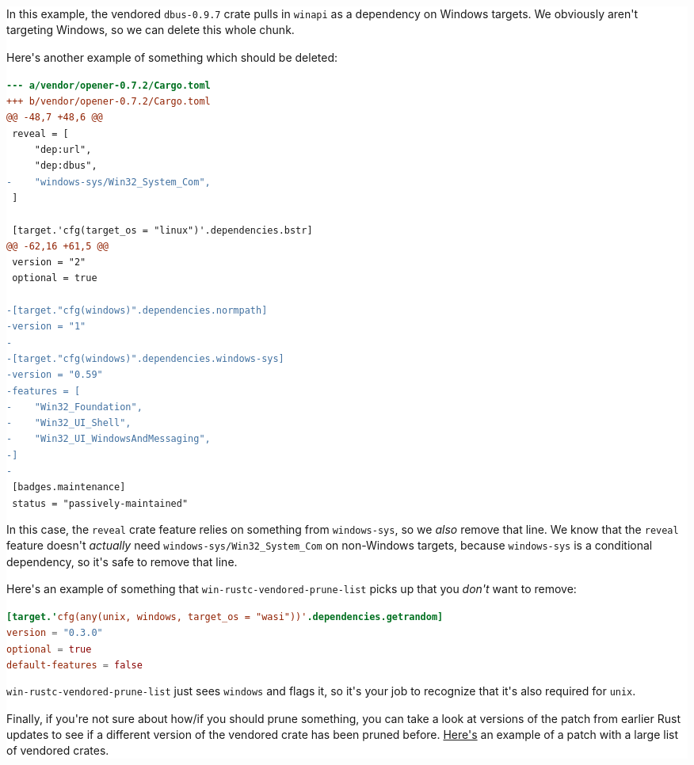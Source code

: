 In this example, the vendored `dbus-0.9.7` crate pulls in `winapi` as a dependency on Windows targets. We obviously aren't targeting Windows, so we can delete this whole chunk.

Here's another example of something which should be deleted:

```diff
--- a/vendor/opener-0.7.2/Cargo.toml
+++ b/vendor/opener-0.7.2/Cargo.toml
@@ -48,7 +48,6 @@
 reveal = [
     "dep:url",
     "dep:dbus",
-    "windows-sys/Win32_System_Com",
 ]

 [target.'cfg(target_os = "linux")'.dependencies.bstr]
@@ -62,16 +61,5 @@
 version = "2"
 optional = true

-[target."cfg(windows)".dependencies.normpath]
-version = "1"
-
-[target."cfg(windows)".dependencies.windows-sys]
-version = "0.59"
-features = [
-    "Win32_Foundation",
-    "Win32_UI_Shell",
-    "Win32_UI_WindowsAndMessaging",
-]
-
 [badges.maintenance]
 status = "passively-maintained"
```

In this case, the `reveal` crate feature relies on something from `windows-sys`, so we _also_ remove that line. We know that the `reveal` feature doesn't _actually_ need `windows-sys/Win32_System_Com` on non-Windows targets, because `windows-sys` is a conditional dependency, so it's safe to remove that line.

Here's an example of something that `win-rustc-vendored-prune-list` picks up that you _don't_ want to remove:

```toml
[target.'cfg(any(unix, windows, target_os = "wasi"))'.dependencies.getrandom]
version = "0.3.0"
optional = true
default-features = false
```

`win-rustc-vendored-prune-list` just sees `windows` and flags it, so it's your job to recognize that it's also required for `unix`.

Finally, if you're not sure about how/if you should prune something, you can take a look at versions of the patch from earlier Rust updates to see if a different version of the vendored crate has been pruned before. [Here's](https://git.launchpad.net/~canonical-foundations/ubuntu/+source/rustc/tree/debian/patches/prune/d-0021-vendor-remove-windows-dependencies.patch?h=merge-1.85&id=80e81b6f85ef6086177991e34100e520bd142327) an example of a patch with a large list of vendored crates.
